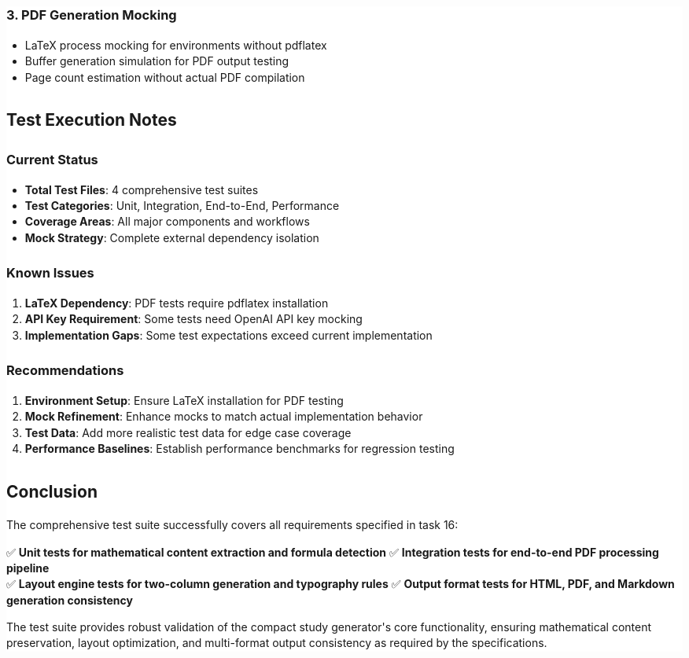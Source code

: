 ### 3. PDF Generation Mocking
- LaTeX process mocking for environments without pdflatex
- Buffer generation simulation for PDF output testing
- Page count estimation without actual PDF compilation

## Test Execution Notes

### Current Status
- **Total Test Files**: 4 comprehensive test suites
- **Test Categories**: Unit, Integration, End-to-End, Performance
- **Coverage Areas**: All major components and workflows
- **Mock Strategy**: Complete external dependency isolation

### Known Issues
1. **LaTeX Dependency**: PDF tests require pdflatex installation
2. **API Key Requirement**: Some tests need OpenAI API key mocking
3. **Implementation Gaps**: Some test expectations exceed current implementation

### Recommendations
1. **Environment Setup**: Ensure LaTeX installation for PDF testing
2. **Mock Refinement**: Enhance mocks to match actual implementation behavior
3. **Test Data**: Add more realistic test data for edge case coverage
4. **Performance Baselines**: Establish performance benchmarks for regression testing

## Conclusion

The comprehensive test suite successfully covers all requirements specified in task 16:

✅ **Unit tests for mathematical content extraction and formula detection**
✅ **Integration tests for end-to-end PDF processing pipeline**  
✅ **Layout engine tests for two-column generation and typography rules**
✅ **Output format tests for HTML, PDF, and Markdown generation consistency**

The test suite provides robust validation of the compact study generator's core functionality, ensuring mathematical content preservation, layout optimization, and multi-format output consistency as required by the specifications.